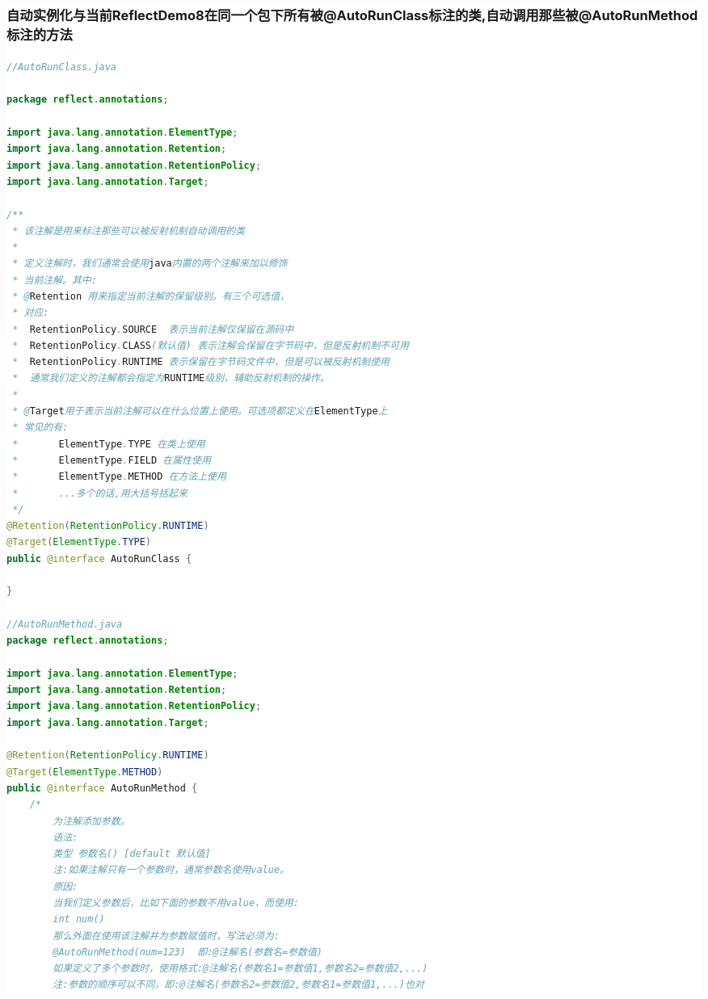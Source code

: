 

### 自动实例化与当前ReflectDemo8在同一个包下所有被@AutoRunClass标注的类,自动调用那些被@AutoRunMethod标注的方法

```java
//AutoRunClass.java

package reflect.annotations;

import java.lang.annotation.ElementType;
import java.lang.annotation.Retention;
import java.lang.annotation.RetentionPolicy;
import java.lang.annotation.Target;

/**
 * 该注解是用来标注那些可以被反射机制自动调用的类
 *
 * 定义注解时，我们通常会使用java内置的两个注解来加以修饰
 * 当前注解。其中:
 * @Retention 用来指定当前注解的保留级别。有三个可选值，
 * 对应:
 *  RetentionPolicy.SOURCE  表示当前注解仅保留在源码中
 *  RetentionPolicy.CLASS(默认值) 表示注解会保留在字节码中，但是反射机制不可用
 *  RetentionPolicy.RUNTIME 表示保留在字节码文件中，但是可以被反射机制使用
 *  通常我们定义的注解都会指定为RUNTIME级别，辅助反射机制的操作。
 *
 * @Target用于表示当前注解可以在什么位置上使用。可选项都定义在ElementType上
 * 常见的有:
 *       ElementType.TYPE 在类上使用
 *       ElementType.FIELD 在属性使用
 *       ElementType.METHOD 在方法上使用
 *       ...多个的话,用大括号括起来
 */
@Retention(RetentionPolicy.RUNTIME)
@Target(ElementType.TYPE)
public @interface AutoRunClass {

}

//AutoRunMethod.java
package reflect.annotations;

import java.lang.annotation.ElementType;
import java.lang.annotation.Retention;
import java.lang.annotation.RetentionPolicy;
import java.lang.annotation.Target;

@Retention(RetentionPolicy.RUNTIME)
@Target(ElementType.METHOD)
public @interface AutoRunMethod {
    /*
        为注解添加参数。
        语法:
        类型 参数名() [default 默认值]
        注:如果注解只有一个参数时，通常参数名使用value。
        原因:
        当我们定义参数后，比如下面的参数不用value，而使用:
        int num()
        那么外面在使用该注解并为参数赋值时，写法必须为:
        @AutoRunMethod(num=123)  即:@注解名(参数名=参数值)
        如果定义了多个参数时，使用格式:@注解名(参数名1=参数值1,参数名2=参数值2,...)
        注:参数的顺序可以不同，即:@注解名(参数名2=参数值2,参数名1=参数值1,...)也对

```